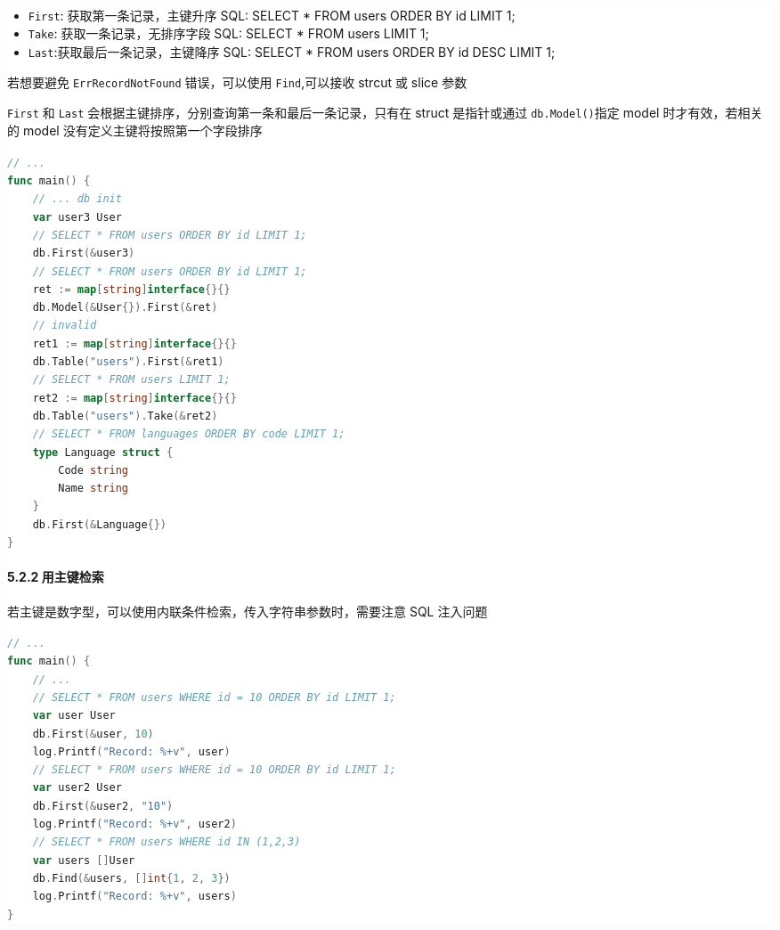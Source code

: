 - `First`: 获取第一条记录，主键升序
  SQL: SELECT \* FROM users ORDER BY id LIMIT 1;
- `Take`: 获取一条记录，无排序字段
  SQL: SELECT \* FROM users LIMIT 1;
- `Last`:获取最后一条记录，主键降序
  SQL: SELECT \* FROM users ORDER BY id DESC LIMIT 1;

若想要避免 `ErrRecordNotFound` 错误，可以使用 `Find`,可以接收 strcut 或 slice 参数

`First` 和 `Last` 会根据主键排序，分别查询第一条和最后一条记录，只有在 struct 是指针或通过 `db.Model()`指定 model 时才有效，若相关的 model 没有定义主键将按照第一个字段排序

```go
// ...
func main() {
 	// ... db init
	var user3 User
	// SELECT * FROM users ORDER BY id LIMIT 1;
	db.First(&user3)
	// SELECT * FROM users ORDER BY id LIMIT 1;
	ret := map[string]interface{}{}
	db.Model(&User{}).First(&ret)
	// invalid
	ret1 := map[string]interface{}{}
	db.Table("users").First(&ret1)
	// SELECT * FROM users LIMIT 1;
	ret2 := map[string]interface{}{}
	db.Table("users").Take(&ret2)
	// SELECT * FROM languages ORDER BY code LIMIT 1;
	type Language struct {
		Code string
		Name string
	}
	db.First(&Language{})
}
```

#### 5.2.2 用主键检索

若主键是数字型，可以使用内联条件检索，传入字符串参数时，需要注意 SQL 注入问题

```go
// ... 
func main() {
    // ...
	// SELECT * FROM users WHERE id = 10 ORDER BY id LIMIT 1;
	var user User
	db.First(&user, 10)
	log.Printf("Record: %+v", user)
	// SELECT * FROM users WHERE id = 10 ORDER BY id LIMIT 1;
	var user2 User
	db.First(&user2, "10")
	log.Printf("Record: %+v", user2)
	// SELECT * FROM users WHERE id IN (1,2,3)
	var users []User
	db.Find(&users, []int{1, 2, 3})
	log.Printf("Record: %+v", users)
}
```
